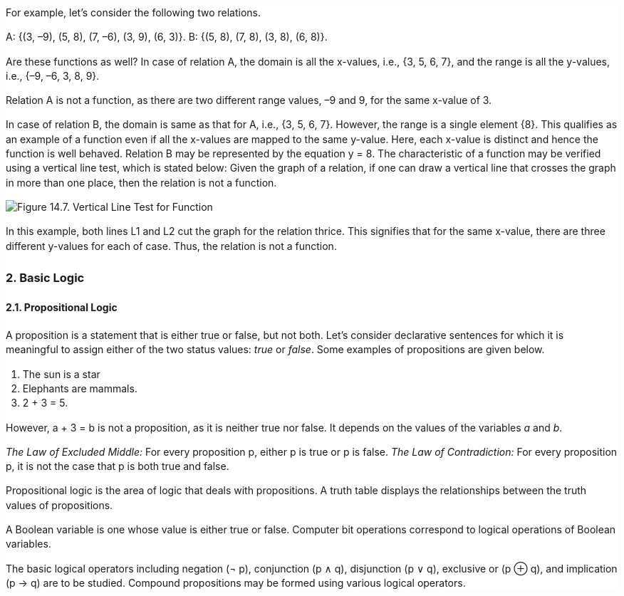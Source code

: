 For example, let’s consider the following two relations.

A: {(3, –9), (5, 8), (7, –6), (3, 9), (6, 3)}.
B: {(5, 8), (7, 8), (3, 8), (6, 8)}.

Are these functions as well? In case of relation A, the domain is all the
x-values, i.e., {3, 5, 6, 7}, and the range is all the y-values, i.e., {–9, –6,
3, 8, 9}.

Relation A is not a function, as there are two different range values, –9 and
9, for the same x-value of 3.

In case of relation B, the domain is same as that for A, i.e., {3, 5, 6, 7}.
However, the range is a single element {8}. This qualifies as an example of a
function even if all the x-values are mapped to the same y-value. Here, each
x-value is distinct and hence the function is well behaved. Relation B may be
represented by the equation y = 8. The characteristic of a function may be
verified using a vertical line test, which is stated below: Given the graph of
a relation, if one can draw a vertical line that crosses the graph in more than
one place, then the relation is not a function.

![Figure 14.7. Vertical Line Test for Function](images/Figure-14.7.png)

In this example, both lines L1 and L2 cut the graph for the relation thrice.
This signifies that for the same x-value, there are three different y-values
for each of case. Thus, the relation is not a function.

### 2. Basic Logic



#### 2.1. Propositional Logic

A proposition is a statement that is either true or false, but not both. Let’s
consider declarative sentences for which it is meaningful to assign either of
the two status values: _true_ or _false_. Some examples of propositions are
given below.

1. The sun is a star
2. Elephants are mammals.
3. 2 + 3 = 5.

However, a + 3 = b is not a proposition, as it is neither true nor false. It
depends on the values of the variables _a_ and _b_.

_The Law of Excluded Middle:_ For every proposition p, either p is true or p
is false.
_The Law of Contradiction:_ For every proposition p, it is not the case that
p is both true and false.

Propositional logic is the area of logic that deals with propositions. A truth
table displays the relationships between the truth values of propositions.

A Boolean variable is one whose value is either true or false. Computer bit
operations correspond to logical operations of Boolean variables.

The basic logical operators including negation (¬ p), conjunction (p ∧ q),
disjunction (p ∨ q), exclusive or (p ⊕ q), and implication (p → q) are to be
studied. Compound propositions may be formed using various logical operators.
